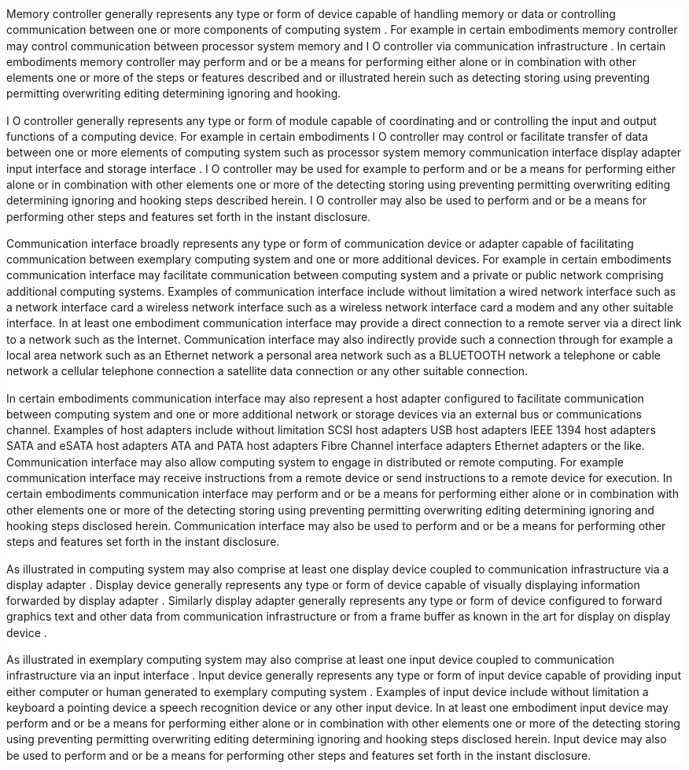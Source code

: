 Memory controller generally represents any type or form of device capable of handling memory or data or controlling communication between one or more components of computing system . For example in certain embodiments memory controller may control communication between processor system memory and I O controller via communication infrastructure . In certain embodiments memory controller may perform and or be a means for performing either alone or in combination with other elements one or more of the steps or features described and or illustrated herein such as detecting storing using preventing permitting overwriting editing determining ignoring and hooking.

I O controller generally represents any type or form of module capable of coordinating and or controlling the input and output functions of a computing device. For example in certain embodiments I O controller may control or facilitate transfer of data between one or more elements of computing system such as processor system memory communication interface display adapter input interface and storage interface . I O controller may be used for example to perform and or be a means for performing either alone or in combination with other elements one or more of the detecting storing using preventing permitting overwriting editing determining ignoring and hooking steps described herein. I O controller may also be used to perform and or be a means for performing other steps and features set forth in the instant disclosure.

Communication interface broadly represents any type or form of communication device or adapter capable of facilitating communication between exemplary computing system and one or more additional devices. For example in certain embodiments communication interface may facilitate communication between computing system and a private or public network comprising additional computing systems. Examples of communication interface include without limitation a wired network interface such as a network interface card a wireless network interface such as a wireless network interface card a modem and any other suitable interface. In at least one embodiment communication interface may provide a direct connection to a remote server via a direct link to a network such as the Internet. Communication interface may also indirectly provide such a connection through for example a local area network such as an Ethernet network a personal area network such as a BLUETOOTH network a telephone or cable network a cellular telephone connection a satellite data connection or any other suitable connection.

In certain embodiments communication interface may also represent a host adapter configured to facilitate communication between computing system and one or more additional network or storage devices via an external bus or communications channel. Examples of host adapters include without limitation SCSI host adapters USB host adapters IEEE 1394 host adapters SATA and eSATA host adapters ATA and PATA host adapters Fibre Channel interface adapters Ethernet adapters or the like. Communication interface may also allow computing system to engage in distributed or remote computing. For example communication interface may receive instructions from a remote device or send instructions to a remote device for execution. In certain embodiments communication interface may perform and or be a means for performing either alone or in combination with other elements one or more of the detecting storing using preventing permitting overwriting editing determining ignoring and hooking steps disclosed herein. Communication interface may also be used to perform and or be a means for performing other steps and features set forth in the instant disclosure.

As illustrated in computing system may also comprise at least one display device coupled to communication infrastructure via a display adapter . Display device generally represents any type or form of device capable of visually displaying information forwarded by display adapter . Similarly display adapter generally represents any type or form of device configured to forward graphics text and other data from communication infrastructure or from a frame buffer as known in the art for display on display device .

As illustrated in exemplary computing system may also comprise at least one input device coupled to communication infrastructure via an input interface . Input device generally represents any type or form of input device capable of providing input either computer or human generated to exemplary computing system . Examples of input device include without limitation a keyboard a pointing device a speech recognition device or any other input device. In at least one embodiment input device may perform and or be a means for performing either alone or in combination with other elements one or more of the detecting storing using preventing permitting overwriting editing determining ignoring and hooking steps disclosed herein. Input device may also be used to perform and or be a means for performing other steps and features set forth in the instant disclosure.
